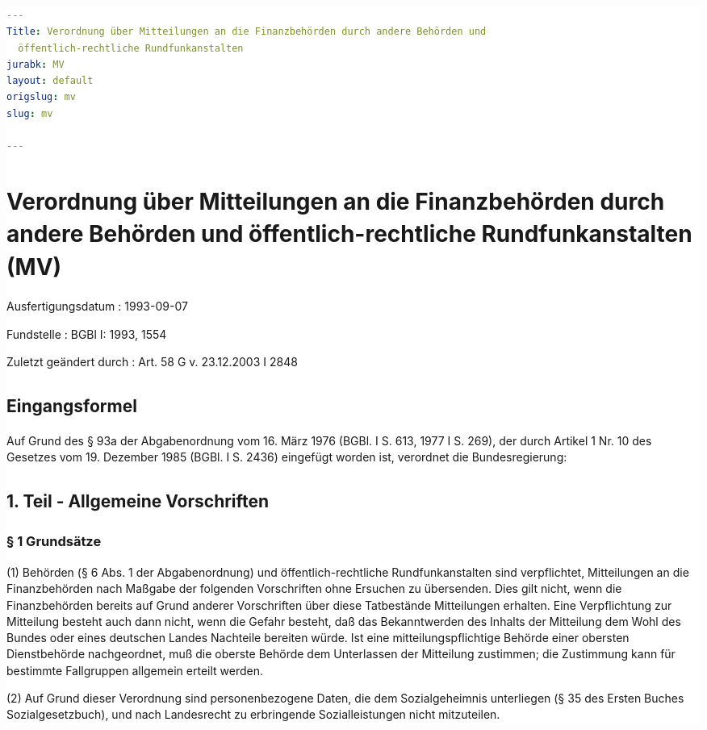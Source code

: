 ```yaml
---
Title: Verordnung über Mitteilungen an die Finanzbehörden durch andere Behörden und
  öffentlich-rechtliche Rundfunkanstalten
jurabk: MV
layout: default
origslug: mv
slug: mv

---
```


# Verordnung über Mitteilungen an die Finanzbehörden durch andere Behörden und öffentlich-rechtliche Rundfunkanstalten (MV)

Ausfertigungsdatum
:   1993-09-07

Fundstelle
:   BGBl I: 1993, 1554

Zuletzt geändert durch
:   Art. 58 G v. 23.12.2003 I 2848

## Eingangsformel

Auf Grund des § 93a der Abgabenordnung vom 16. März 1976 (BGBl. I S.
613, 1977 I S. 269), der durch Artikel 1 Nr. 10 des Gesetzes vom 19.
Dezember 1985 (BGBl. I S. 2436) eingefügt worden ist, verordnet die
Bundesregierung:

## 1. Teil - Allgemeine Vorschriften

### § 1 Grundsätze

(1) Behörden (§ 6 Abs. 1 der Abgabenordnung) und öffentlich-rechtliche
Rundfunkanstalten sind verpflichtet, Mitteilungen an die
Finanzbehörden nach Maßgabe der folgenden Vorschriften ohne Ersuchen
zu übersenden. Dies gilt nicht, wenn die Finanzbehörden bereits auf
Grund anderer Vorschriften über diese Tatbestände Mitteilungen
erhalten. Eine Verpflichtung zur Mitteilung besteht auch dann nicht,
wenn die Gefahr besteht, daß das Bekanntwerden des Inhalts der
Mitteilung dem Wohl des Bundes oder eines deutschen Landes Nachteile
bereiten würde. Ist eine mitteilungspflichtige Behörde einer obersten
Dienstbehörde nachgeordnet, muß die oberste Behörde dem Unterlassen
der Mitteilung zustimmen; die Zustimmung kann für bestimmte
Fallgruppen allgemein erteilt werden.

(2) Auf Grund dieser Verordnung sind personenbezogene Daten, die dem
Sozialgeheimnis unterliegen (§ 35 des Ersten Buches Sozialgesetzbuch),
und nach Landesrecht zu erbringende Sozialleistungen nicht
mitzuteilen.
